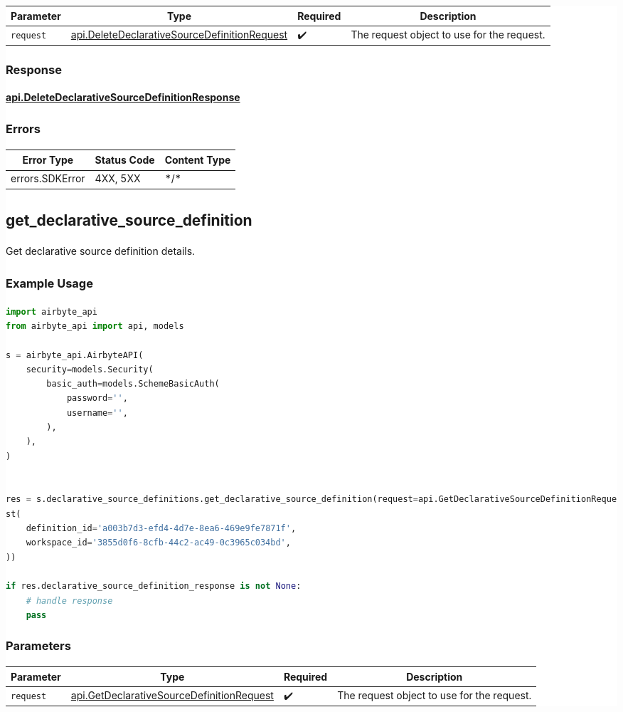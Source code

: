 | Parameter                                                                                             | Type                                                                                                  | Required                                                                                              | Description                                                                                           |
| ----------------------------------------------------------------------------------------------------- | ----------------------------------------------------------------------------------------------------- | ----------------------------------------------------------------------------------------------------- | ----------------------------------------------------------------------------------------------------- |
| `request`                                                                                             | [api.DeleteDeclarativeSourceDefinitionRequest](../../api/deletedeclarativesourcedefinitionrequest.md) | :heavy_check_mark:                                                                                    | The request object to use for the request.                                                            |

### Response

**[api.DeleteDeclarativeSourceDefinitionResponse](../../api/deletedeclarativesourcedefinitionresponse.md)**

### Errors

| Error Type      | Status Code     | Content Type    |
| --------------- | --------------- | --------------- |
| errors.SDKError | 4XX, 5XX        | \*/\*           |

## get_declarative_source_definition

Get declarative source definition details.

### Example Usage

```python
import airbyte_api
from airbyte_api import api, models

s = airbyte_api.AirbyteAPI(
    security=models.Security(
        basic_auth=models.SchemeBasicAuth(
            password='',
            username='',
        ),
    ),
)


res = s.declarative_source_definitions.get_declarative_source_definition(request=api.GetDeclarativeSourceDefinitionRequest(
    definition_id='a003b7d3-efd4-4d7e-8ea6-469e9fe7871f',
    workspace_id='3855d0f6-8cfb-44c2-ac49-0c3965c034bd',
))

if res.declarative_source_definition_response is not None:
    # handle response
    pass

```

### Parameters

| Parameter                                                                                       | Type                                                                                            | Required                                                                                        | Description                                                                                     |
| ----------------------------------------------------------------------------------------------- | ----------------------------------------------------------------------------------------------- | ----------------------------------------------------------------------------------------------- | ----------------------------------------------------------------------------------------------- |
| `request`                                                                                       | [api.GetDeclarativeSourceDefinitionRequest](../../api/getdeclarativesourcedefinitionrequest.md) | :heavy_check_mark:                                                                              | The request object to use for the request.                                                      |
